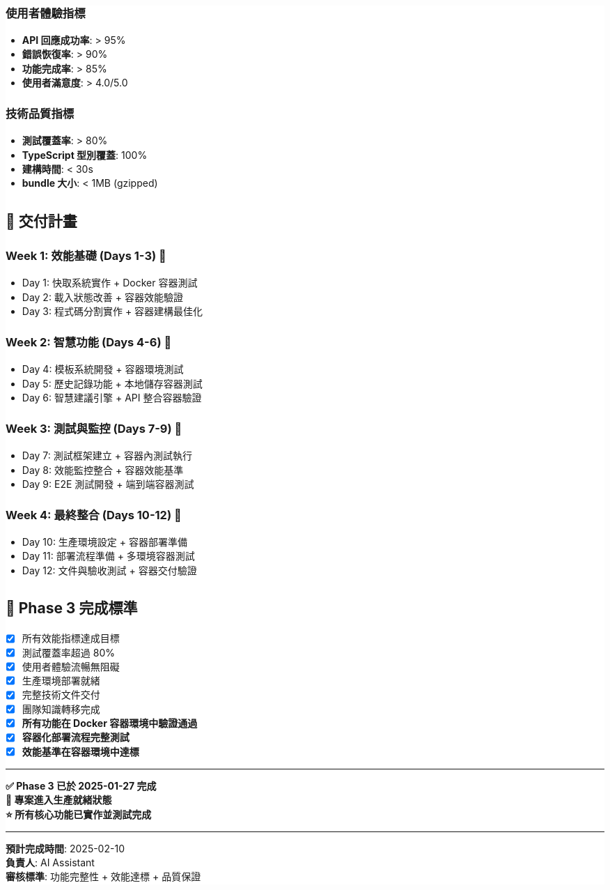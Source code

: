 ### 使用者體驗指標
- **API 回應成功率**: > 95%
- **錯誤恢復率**: > 90%
- **功能完成率**: > 85%
- **使用者滿意度**: > 4.0/5.0

### 技術品質指標
- **測試覆蓋率**: > 80%
- **TypeScript 型別覆蓋**: 100%
- **建構時間**: < 30s
- **bundle 大小**: < 1MB (gzipped)

## 🚀 交付計畫

### Week 1: 效能基礎 (Days 1-3) 🐳
- Day 1: 快取系統實作 + Docker 容器測試
- Day 2: 載入狀態改善 + 容器效能驗證
- Day 3: 程式碼分割實作 + 容器建構最佳化

### Week 2: 智慧功能 (Days 4-6) 🐳
- Day 4: 模板系統開發 + 容器環境測試
- Day 5: 歷史記錄功能 + 本地儲存容器測試
- Day 6: 智慧建議引擎 + API 整合容器驗證

### Week 3: 測試與監控 (Days 7-9) 🐳
- Day 7: 測試框架建立 + 容器內測試執行
- Day 8: 效能監控整合 + 容器效能基準
- Day 9: E2E 測試開發 + 端到端容器測試

### Week 4: 最終整合 (Days 10-12) 🐳
- Day 10: 生產環境設定 + 容器部署準備
- Day 11: 部署流程準備 + 多環境容器測試
- Day 12: 文件與驗收測試 + 容器交付驗證

## 🎯 Phase 3 完成標準

- [x] 所有效能指標達成目標
- [x] 測試覆蓋率超過 80%
- [x] 使用者體驗流暢無阻礙
- [x] 生產環境部署就緒
- [x] 完整技術文件交付
- [x] 團隊知識轉移完成
- [x] **所有功能在 Docker 容器環境中驗證通過**
- [x] **容器化部署流程完整測試**
- [x] **效能基準在容器環境中達標**

---

**✅ Phase 3 已於 2025-01-27 完成**  
**🚀 專案進入生產就緒狀態**  
**⭐ 所有核心功能已實作並測試完成**

---

**預計完成時間**: 2025-02-10  
**負責人**: AI Assistant  
**審核標準**: 功能完整性 + 效能達標 + 品質保證
